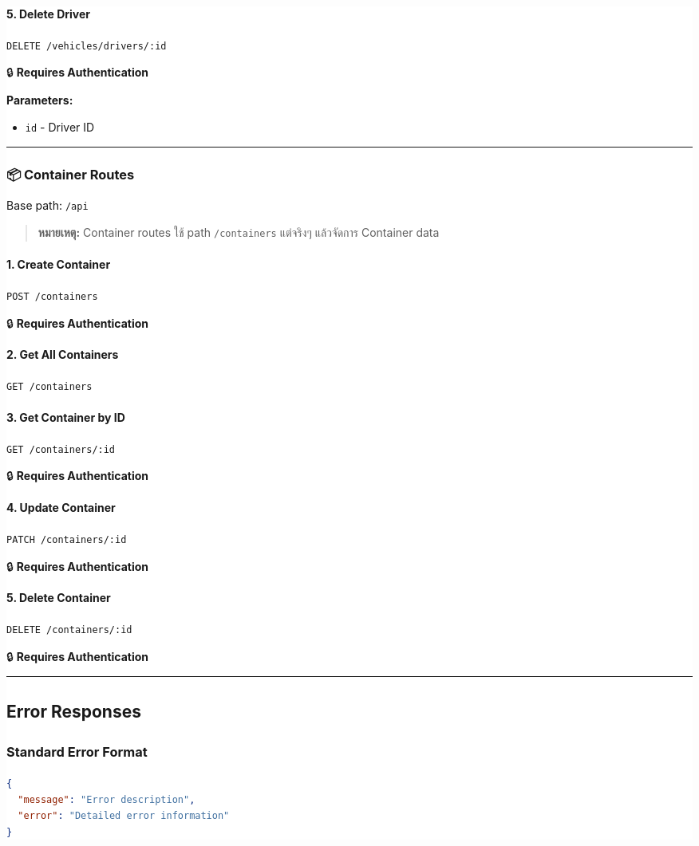 #### 5. Delete Driver
```http
DELETE /vehicles/drivers/:id
```
🔒 **Requires Authentication**

**Parameters:**
- `id` - Driver ID

---

### 📦 Container Routes
Base path: `/api`

> **หมายเหตุ:** Container routes ใช้ path `/containers` แต่จริงๆ แล้วจัดการ Container data

#### 1. Create Container
```http
POST /containers
```
🔒 **Requires Authentication**

#### 2. Get All Containers
```http
GET /containers
```

#### 3. Get Container by ID
```http
GET /containers/:id
```
🔒 **Requires Authentication**

#### 4. Update Container
```http
PATCH /containers/:id
```
🔒 **Requires Authentication**

#### 5. Delete Container
```http
DELETE /containers/:id
```
🔒 **Requires Authentication**

---

## Error Responses

### Standard Error Format
```json
{
  "message": "Error description",
  "error": "Detailed error information"
}
```
